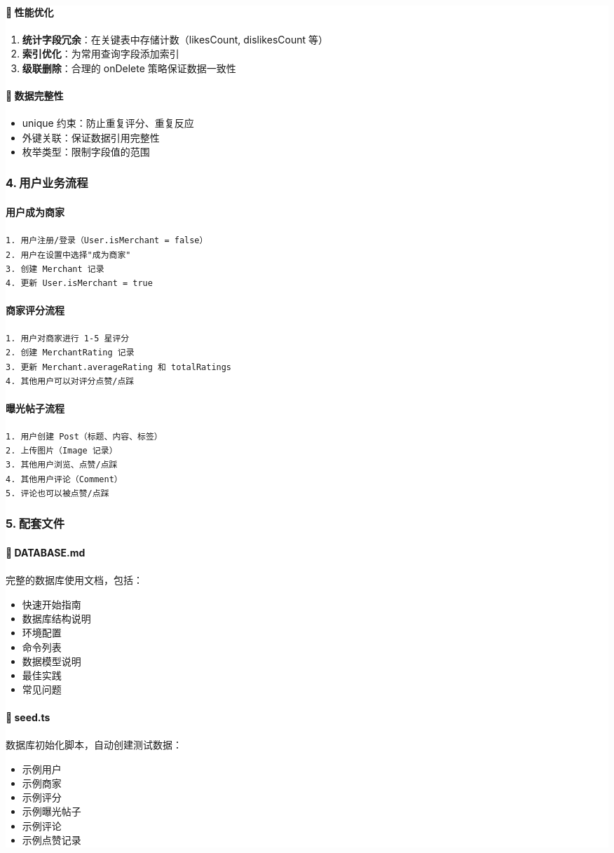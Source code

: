 #### 🚀 性能优化
1. **统计字段冗余**：在关键表中存储计数（likesCount, dislikesCount 等）
2. **索引优化**：为常用查询字段添加索引
3. **级联删除**：合理的 onDelete 策略保证数据一致性

#### 🔐 数据完整性
- unique 约束：防止重复评分、重复反应
- 外键关联：保证数据引用完整性
- 枚举类型：限制字段值的范围

### 4. 用户业务流程

#### 用户成为商家
```
1. 用户注册/登录（User.isMerchant = false）
2. 用户在设置中选择"成为商家"
3. 创建 Merchant 记录
4. 更新 User.isMerchant = true
```

#### 商家评分流程
```
1. 用户对商家进行 1-5 星评分
2. 创建 MerchantRating 记录
3. 更新 Merchant.averageRating 和 totalRatings
4. 其他用户可以对评分点赞/点踩
```

#### 曝光帖子流程
```
1. 用户创建 Post（标题、内容、标签）
2. 上传图片（Image 记录）
3. 其他用户浏览、点赞/点踩
4. 其他用户评论（Comment）
5. 评论也可以被点赞/点踩
```

### 5. 配套文件

#### 📄 DATABASE.md
完整的数据库使用文档，包括：
- 快速开始指南
- 数据库结构说明
- 环境配置
- 命令列表
- 数据模型说明
- 最佳实践
- 常见问题

#### 🌱 seed.ts
数据库初始化脚本，自动创建测试数据：
- 示例用户
- 示例商家
- 示例评分
- 示例曝光帖子
- 示例评论
- 示例点赞记录
